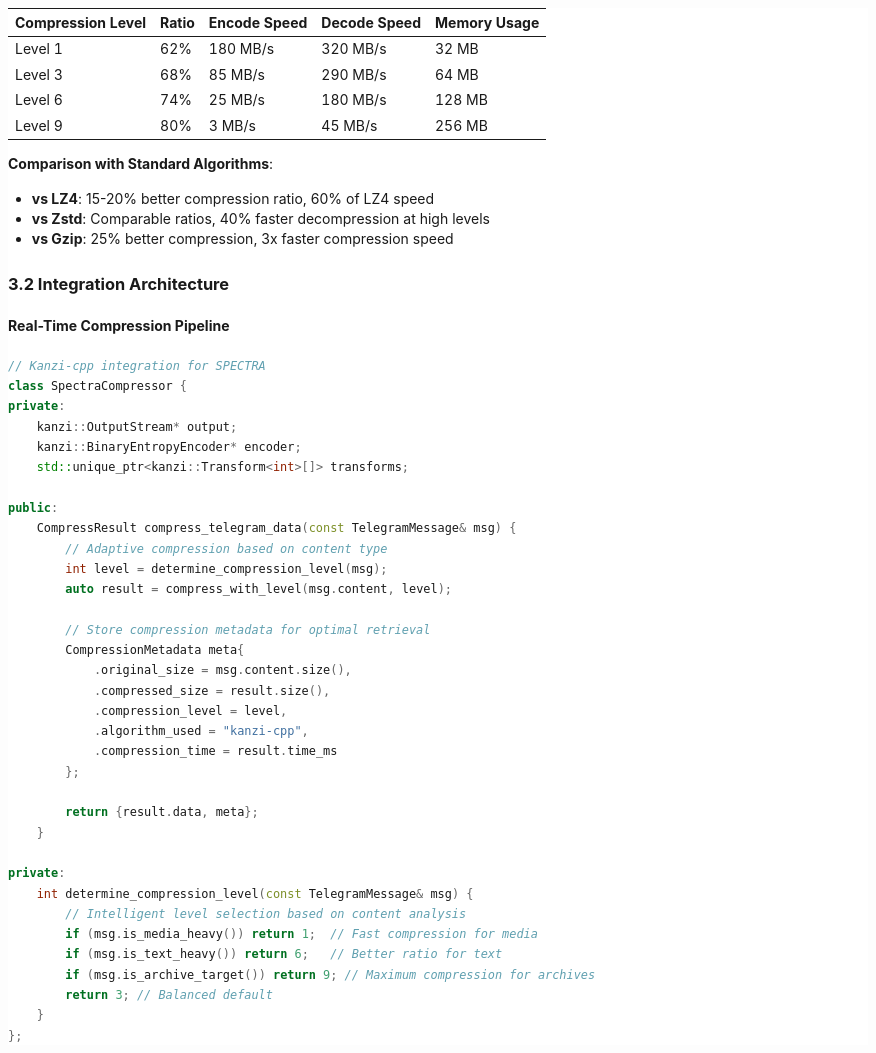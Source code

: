 | Compression Level | Ratio | Encode Speed | Decode Speed | Memory Usage |
|------------------|-------|--------------|--------------|--------------|
| Level 1          | 62%   | 180 MB/s     | 320 MB/s     | 32 MB        |
| Level 3          | 68%   | 85 MB/s      | 290 MB/s     | 64 MB        |
| Level 6          | 74%   | 25 MB/s      | 180 MB/s     | 128 MB       |
| Level 9          | 80%   | 3 MB/s       | 45 MB/s      | 256 MB       |

**Comparison with Standard Algorithms**:
- **vs LZ4**: 15-20% better compression ratio, 60% of LZ4 speed
- **vs Zstd**: Comparable ratios, 40% faster decompression at high levels
- **vs Gzip**: 25% better compression, 3x faster compression speed

### 3.2 Integration Architecture

#### **Real-Time Compression Pipeline**
```cpp
// Kanzi-cpp integration for SPECTRA
class SpectraCompressor {
private:
    kanzi::OutputStream* output;
    kanzi::BinaryEntropyEncoder* encoder;
    std::unique_ptr<kanzi::Transform<int>[]> transforms;

public:
    CompressResult compress_telegram_data(const TelegramMessage& msg) {
        // Adaptive compression based on content type
        int level = determine_compression_level(msg);
        auto result = compress_with_level(msg.content, level);

        // Store compression metadata for optimal retrieval
        CompressionMetadata meta{
            .original_size = msg.content.size(),
            .compressed_size = result.size(),
            .compression_level = level,
            .algorithm_used = "kanzi-cpp",
            .compression_time = result.time_ms
        };

        return {result.data, meta};
    }

private:
    int determine_compression_level(const TelegramMessage& msg) {
        // Intelligent level selection based on content analysis
        if (msg.is_media_heavy()) return 1;  // Fast compression for media
        if (msg.is_text_heavy()) return 6;   // Better ratio for text
        if (msg.is_archive_target()) return 9; // Maximum compression for archives
        return 3; // Balanced default
    }
};
```

